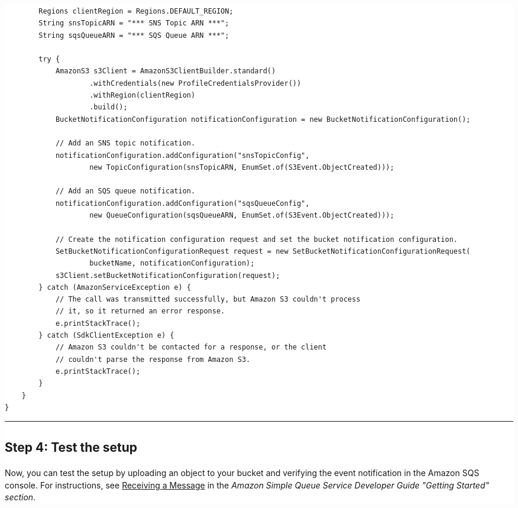 ```
        Regions clientRegion = Regions.DEFAULT_REGION;
        String snsTopicARN = "*** SNS Topic ARN ***";
        String sqsQueueARN = "*** SQS Queue ARN ***";

        try {
            AmazonS3 s3Client = AmazonS3ClientBuilder.standard()
                    .withCredentials(new ProfileCredentialsProvider())
                    .withRegion(clientRegion)
                    .build();
            BucketNotificationConfiguration notificationConfiguration = new BucketNotificationConfiguration();

            // Add an SNS topic notification.
            notificationConfiguration.addConfiguration("snsTopicConfig",
                    new TopicConfiguration(snsTopicARN, EnumSet.of(S3Event.ObjectCreated)));

            // Add an SQS queue notification.
            notificationConfiguration.addConfiguration("sqsQueueConfig",
                    new QueueConfiguration(sqsQueueARN, EnumSet.of(S3Event.ObjectCreated)));

            // Create the notification configuration request and set the bucket notification configuration.
            SetBucketNotificationConfigurationRequest request = new SetBucketNotificationConfigurationRequest(
                    bucketName, notificationConfiguration);
            s3Client.setBucketNotificationConfiguration(request);
        } catch (AmazonServiceException e) {
            // The call was transmitted successfully, but Amazon S3 couldn't process 
            // it, so it returned an error response.
            e.printStackTrace();
        } catch (SdkClientException e) {
            // Amazon S3 couldn't be contacted for a response, or the client
            // couldn't parse the response from Amazon S3.
            e.printStackTrace();
        }
    }
}
```

------

## Step 4: Test the setup<a name="notification-walkthrough-1-test"></a>

Now, you can test the setup by uploading an object to your bucket and verifying the event notification in the Amazon SQS console\. For instructions, see [Receiving a Message](https://docs.aws.amazon.com/AWSSimpleQueueService/latest/SQSDeveloperGuide/sqs-getting-started.htmlReceiveMessage.html) in the *Amazon Simple Queue Service Developer Guide "Getting Started" section*\. 